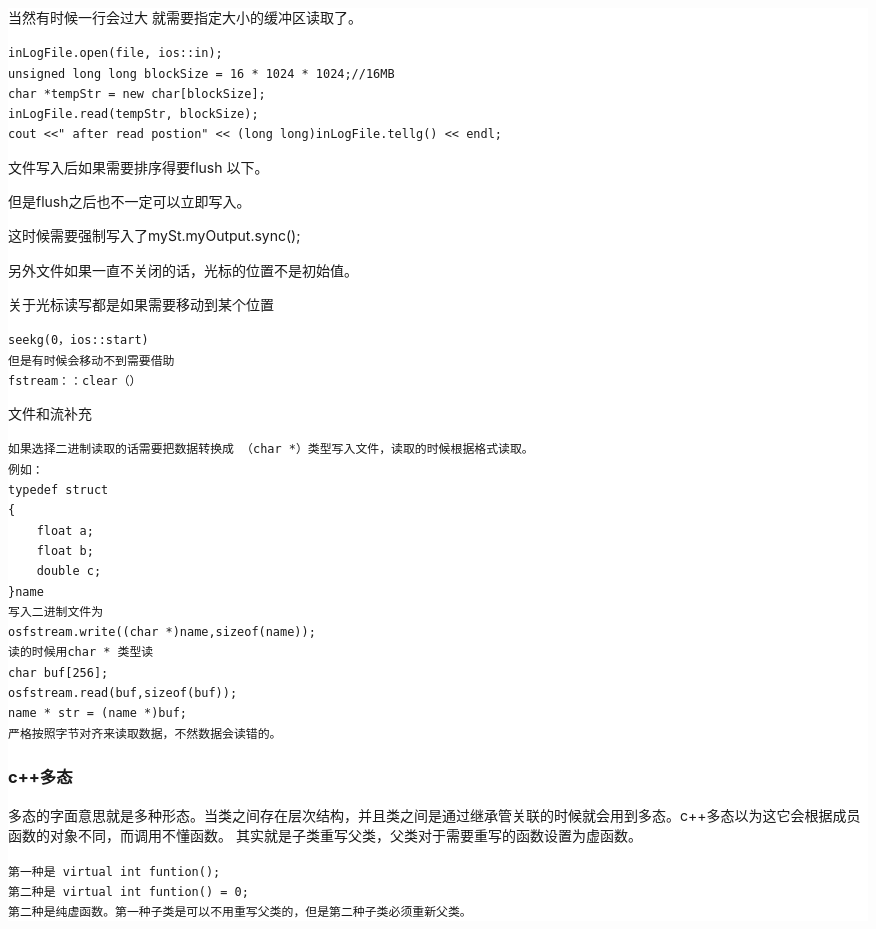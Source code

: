 当然有时候一行会过大 就需要指定大小的缓冲区读取了。

```
inLogFile.open(file, ios::in);
unsigned long long blockSize = 16 * 1024 * 1024;//16MB
char *tempStr = new char[blockSize];
inLogFile.read(tempStr, blockSize);
cout <<" after read postion" << (long long)inLogFile.tellg() << endl;
```

文件写入后如果需要排序得要flush 以下。

但是flush之后也不一定可以立即写入。

这时候需要强制写入了mySt.myOutput.sync();

另外文件如果一直不关闭的话，光标的位置不是初始值。

关于光标读写都是如果需要移动到某个位置

```
seekg(0，ios::start)
但是有时候会移动不到需要借助
fstream：：clear（）
```

文件和流补充

```
如果选择二进制读取的话需要把数据转换成 （char *）类型写入文件，读取的时候根据格式读取。
例如：
typedef struct
{
	float a;
    float b;
	double c;
}name
写入二进制文件为
osfstream.write((char *)name,sizeof(name));
读的时候用char * 类型读
char buf[256];
osfstream.read(buf,sizeof(buf));
name * str = (name *)buf;
严格按照字节对齐来读取数据，不然数据会读错的。
```



###  c++多态

多态的字面意思就是多种形态。当类之间存在层次结构，并且类之间是通过继承管关联的时候就会用到多态。c++多态以为这它会根据成员函数的对象不同，而调用不懂函数。 其实就是子类重写父类，父类对于需要重写的函数设置为虚函数。

```
第一种是 virtual int funtion();
第二种是 virtual int funtion() = 0;
第二种是纯虚函数。第一种子类是可以不用重写父类的，但是第二种子类必须重新父类。
```
